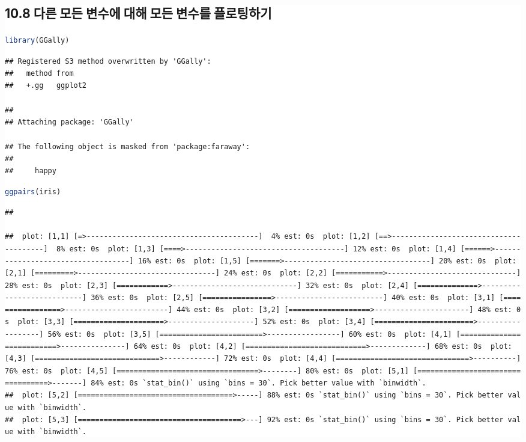 ## 10.8 다른 모든 변수에 대해 모든 변수를 플로팅하기

``` r
library(GGally)
```

    ## Registered S3 method overwritten by 'GGally':
    ##   method from   
    ##   +.gg   ggplot2

    ## 
    ## Attaching package: 'GGally'

    ## The following object is masked from 'package:faraway':
    ## 
    ##     happy

``` r
ggpairs(iris)
```

    ## 

    ##  plot: [1,1] [=>----------------------------------------]  4% est: 0s  plot: [1,2] [==>---------------------------------------]  8% est: 0s  plot: [1,3] [====>-------------------------------------] 12% est: 0s  plot: [1,4] [======>-----------------------------------] 16% est: 0s  plot: [1,5] [=======>----------------------------------] 20% est: 0s  plot: [2,1] [=========>--------------------------------] 24% est: 0s  plot: [2,2] [===========>------------------------------] 28% est: 0s  plot: [2,3] [============>-----------------------------] 32% est: 0s  plot: [2,4] [==============>---------------------------] 36% est: 0s  plot: [2,5] [================>-------------------------] 40% est: 0s  plot: [3,1] [=================>------------------------] 44% est: 0s  plot: [3,2] [===================>----------------------] 48% est: 0s  plot: [3,3] [=====================>--------------------] 52% est: 0s  plot: [3,4] [=======================>------------------] 56% est: 0s  plot: [3,5] [========================>-----------------] 60% est: 0s  plot: [4,1] [==========================>---------------] 64% est: 0s  plot: [4,2] [============================>-------------] 68% est: 0s  plot: [4,3] [=============================>------------] 72% est: 0s  plot: [4,4] [===============================>----------] 76% est: 0s  plot: [4,5] [=================================>--------] 80% est: 0s  plot: [5,1] [==================================>-------] 84% est: 0s `stat_bin()` using `bins = 30`. Pick better value with `binwidth`.
    ##  plot: [5,2] [====================================>-----] 88% est: 0s `stat_bin()` using `bins = 30`. Pick better value with `binwidth`.
    ##  plot: [5,3] [======================================>---] 92% est: 0s `stat_bin()` using `bins = 30`. Pick better value with `binwidth`.